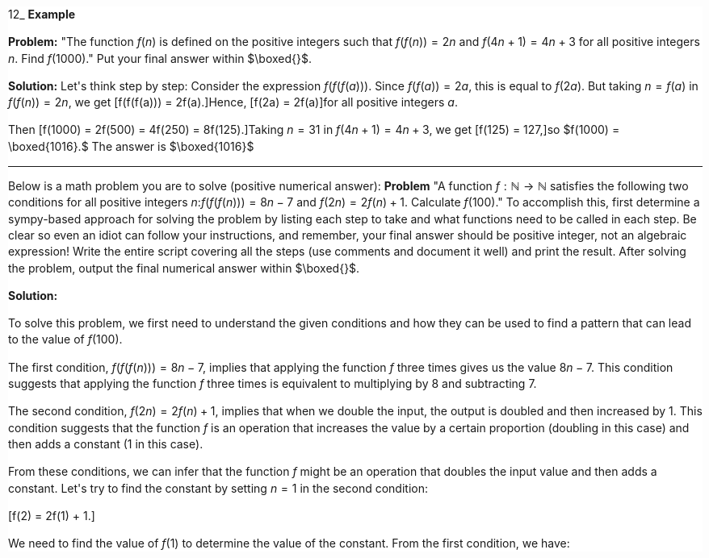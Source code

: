 12_
**Example**

**Problem:** 
"The function $f(n)$ is defined on the positive integers such that $f(f(n)) = 2n$ and $f(4n + 1) = 4n + 3$ for all positive integers $n.$  Find $f(1000).$"
Put your final answer within $\boxed{}$.

**Solution:** 
Let's think step by step:
Consider the expression $f(f(f(a))).$  Since $f(f(a)) = 2a,$ this is equal to $f(2a).$  But taking $n = f(a)$ in $f(f(n)) = 2n,$ we get
\[f(f(f(a))) = 2f(a).\]Hence,
\[f(2a) = 2f(a)\]for all positive integers $a.$

Then
\[f(1000) = 2f(500) = 4f(250) = 8f(125).\]Taking $n = 31$ in $f(4n + 1) = 4n + 3,$ we get
\[f(125) = 127,\]so $f(1000) = \boxed{1016}.$ The answer is $\boxed{1016}$


---

Below is a math problem you are to solve (positive numerical answer):
**Problem**
"A function $f: \mathbb N \to \mathbb N$ satisfies the following two conditions for all positive integers $n$:$f(f(f(n)))=8n-7$ and $f(2n)=2f(n)+1$. Calculate $f(100)$."
To accomplish this, first determine a sympy-based approach for solving the problem by listing each step to take and what functions need to be called in each step. Be clear so even an idiot can follow your instructions, and remember, your final answer should be positive integer, not an algebraic expression!
Write the entire script covering all the steps (use comments and document it well) and print the result. After solving the problem, output the final numerical answer within $\boxed{}$.

**Solution:** 



To solve this problem, we first need to understand the given conditions and how they can be used to find a pattern that can lead to the value of $f(100)$.

The first condition, $f(f(f(n)))=8n-7$, implies that applying the function $f$ three times gives us the value $8n-7$. This condition suggests that applying the function $f$ three times is equivalent to multiplying by 8 and subtracting 7.

The second condition, $f(2n)=2f(n)+1$, implies that when we double the input, the output is doubled and then increased by 1. This condition suggests that the function $f$ is an operation that increases the value by a certain proportion (doubling in this case) and then adds a constant (1 in this case).

From these conditions, we can infer that the function $f$ might be an operation that doubles the input value and then adds a constant. Let's try to find the constant by setting $n=1$ in the second condition:

\[f(2) = 2f(1) + 1.\]

We need to find the value of $f(1)$ to determine the value of the constant. From the first condition, we have:
